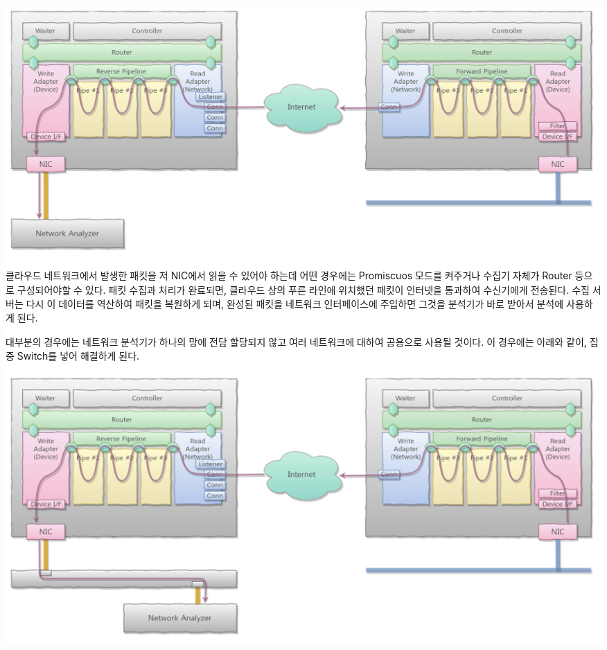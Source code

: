 ![Direct Configuration](/attachments/goul/goul-architecture-direct.png)

클라우드 네트워크에서 발생한 패킷을 저 NIC에서 읽을 수 있어야 하는데
어떤 경우에는 Promiscuos 모드를 켜주거나 수집기 자체가 Router 등으로
구성되어야할 수 있다.
패킷 수집과 처리가 완료되면, 클라우드 상의 푸른 라인에 위치했던 패킷이
인터넷을 통과하여 수신기에게 전송된다. 수집 서버는 다시 이 데이터를
역산하여 패킷을 복원하게 되며, 완성된 패킷을 네트워크 인터페이스에
주입하면 그것을 분석기가 바로 받아서 분석에 사용하게 된다.

대부분의 경우에는 네트워크 분석기가 하나의 망에 전담 할당되지 않고
여러 네트워크에 대하여 공용으로 사용될 것이다. 이 경우에는 아래와 같이,
집중 Switch를 넣어 해결하게 된다.

![Aggregated Configuration](/attachments/goul/goul-architecture-switch.png)
